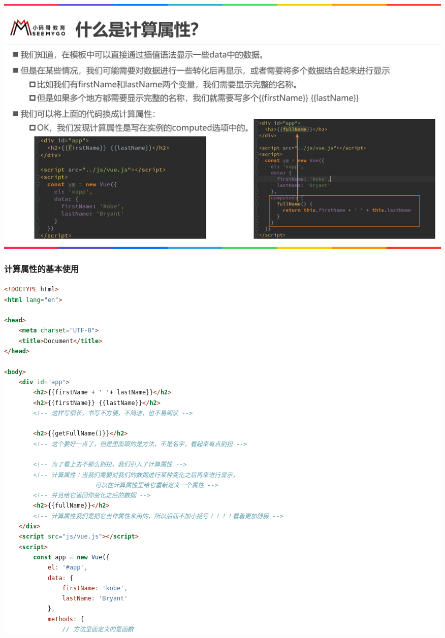 ![](Vue框架入门/52.png)

### 计算属性的基本使用

~~~html
<!DOCTYPE html>
<html lang="en">

<head>
    <meta charset="UTF-8">
    <title>Document</title>
</head>

<body>
    <div id="app">
        <h2>{{firstName + ' '+ lastName}}</h2>
        <h2>{{firstName}} {{lastName}}</h2>
        <!-- 这样写很长，书写不方便，不简洁，也不易阅读 -->

        <h2>{{getFullName()}}</h2>
        <!-- 这个要好一点了，但是里面跟的是方法，不是名字，看起来有点别扭 -->

        <!-- 为了看上去不那么别扭，我们引入了计算属性 -->
        <!-- 计算属性：当我们需要对我们的数据进行某种变化之后再来进行显示，
						 可以在计算属性里给它重新定义一个属性 -->
        <!-- 并且给它返回你变化之后的数据 -->
        <h2>{{fullName}}</h2>
        <!-- 计算属性我们是把它当作属性来用的，所以后面不加小括号！！！！看着更加舒服 -->
    </div>
    <script src="js/vue.js"></script>
    <script>
        const app = new Vue({
            el: '#app',
            data: {
                firstName: 'kobe',
                lastName: 'Bryant'
            },
            methods: {
                // 方法里面定义的是函数
~~~